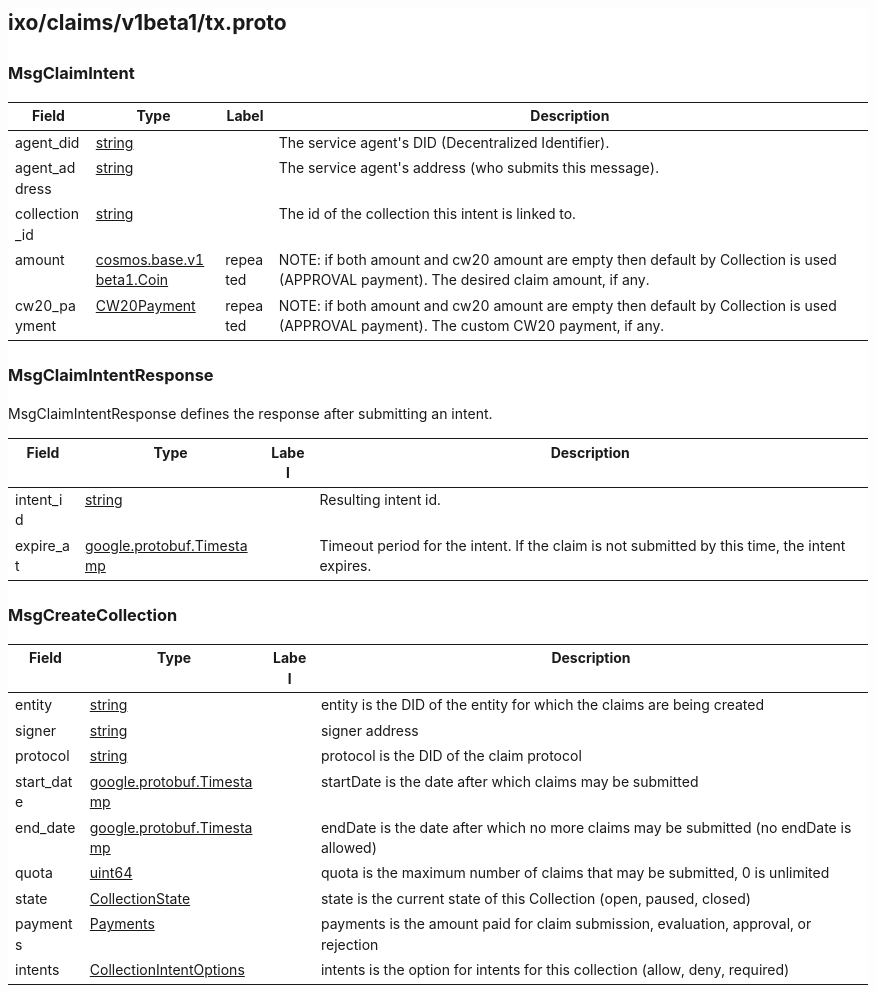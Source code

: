 ## ixo/claims/v1beta1/tx.proto



<a name="ixo.claims.v1beta1.MsgClaimIntent"></a>

### MsgClaimIntent



| Field | Type | Label | Description |
| ----- | ---- | ----- | ----------- |
| agent_did | [string](#string) |  | The service agent&#39;s DID (Decentralized Identifier). |
| agent_address | [string](#string) |  | The service agent&#39;s address (who submits this message). |
| collection_id | [string](#string) |  | The id of the collection this intent is linked to. |
| amount | [cosmos.base.v1beta1.Coin](#cosmos.base.v1beta1.Coin) | repeated | NOTE: if both amount and cw20 amount are empty then default by Collection is used (APPROVAL payment). The desired claim amount, if any. |
| cw20_payment | [CW20Payment](#ixo.claims.v1beta1.CW20Payment) | repeated | NOTE: if both amount and cw20 amount are empty then default by Collection is used (APPROVAL payment). The custom CW20 payment, if any. |






<a name="ixo.claims.v1beta1.MsgClaimIntentResponse"></a>

### MsgClaimIntentResponse
MsgClaimIntentResponse defines the response after submitting an intent.


| Field | Type | Label | Description |
| ----- | ---- | ----- | ----------- |
| intent_id | [string](#string) |  | Resulting intent id. |
| expire_at | [google.protobuf.Timestamp](#google.protobuf.Timestamp) |  | Timeout period for the intent. If the claim is not submitted by this time, the intent expires. |






<a name="ixo.claims.v1beta1.MsgCreateCollection"></a>

### MsgCreateCollection



| Field | Type | Label | Description |
| ----- | ---- | ----- | ----------- |
| entity | [string](#string) |  | entity is the DID of the entity for which the claims are being created |
| signer | [string](#string) |  | signer address |
| protocol | [string](#string) |  | protocol is the DID of the claim protocol |
| start_date | [google.protobuf.Timestamp](#google.protobuf.Timestamp) |  | startDate is the date after which claims may be submitted |
| end_date | [google.protobuf.Timestamp](#google.protobuf.Timestamp) |  | endDate is the date after which no more claims may be submitted (no endDate is allowed) |
| quota | [uint64](#uint64) |  | quota is the maximum number of claims that may be submitted, 0 is unlimited |
| state | [CollectionState](#ixo.claims.v1beta1.CollectionState) |  | state is the current state of this Collection (open, paused, closed) |
| payments | [Payments](#ixo.claims.v1beta1.Payments) |  | payments is the amount paid for claim submission, evaluation, approval, or rejection |
| intents | [CollectionIntentOptions](#ixo.claims.v1beta1.CollectionIntentOptions) |  | intents is the option for intents for this collection (allow, deny, required) |
